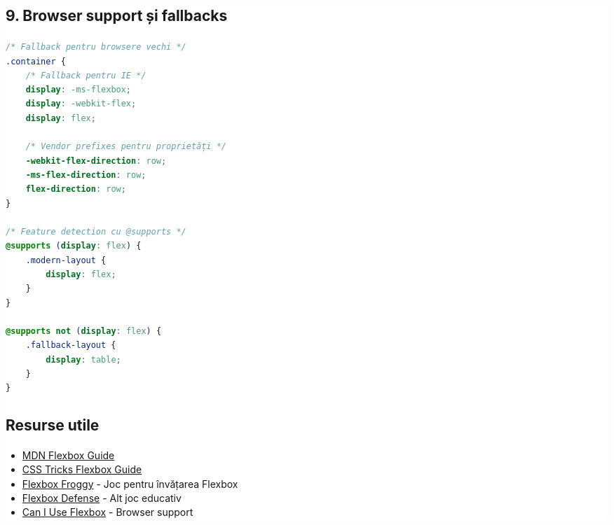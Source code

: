 ## 9. Browser support și fallbacks

```css
/* Fallback pentru browsere vechi */
.container {
    /* Fallback pentru IE */
    display: -ms-flexbox;
    display: -webkit-flex;
    display: flex;
    
    /* Vendor prefixes pentru proprietăți */
    -webkit-flex-direction: row;
    -ms-flex-direction: row;
    flex-direction: row;
}

/* Feature detection cu @supports */
@supports (display: flex) {
    .modern-layout {
        display: flex;
    }
}

@supports not (display: flex) {
    .fallback-layout {
        display: table;
    }
}
```

## Resurse utile

- [MDN Flexbox Guide](https://developer.mozilla.org/en-US/docs/Web/CSS/CSS_Flexible_Box_Layout)
- [CSS Tricks Flexbox Guide](https://css-tricks.com/snippets/css/a-guide-to-flexbox/)
- [Flexbox Froggy](https://flexboxfroggy.com/) - Joc pentru învățarea Flexbox
- [Flexbox Defense](http://www.flexboxdefense.com/) - Alt joc educativ
- [Can I Use Flexbox](https://caniuse.com/flexbox) - Browser support
